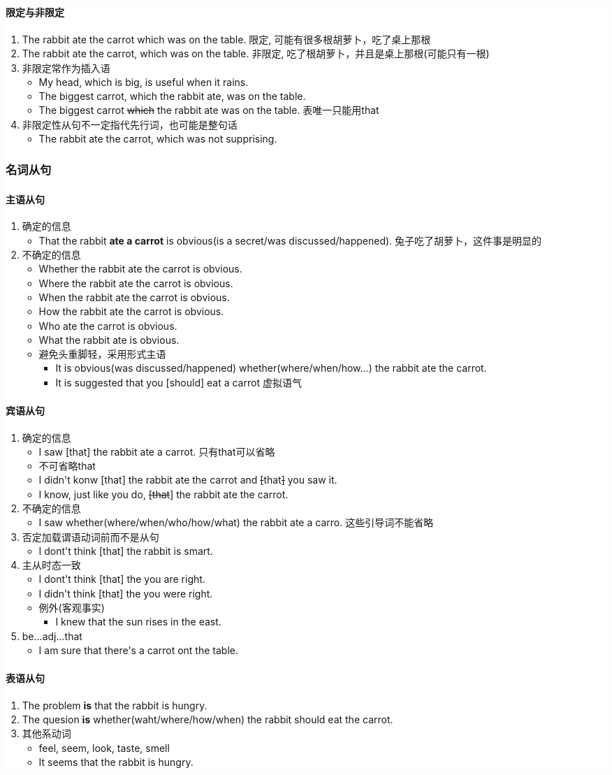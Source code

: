 #### 限定与非限定

1. The rabbit ate the carrot which was on the table. 限定, 可能有很多根胡萝卜，吃了桌上那根
2. The rabbit ate the carrot, which was on the table. 非限定, 吃了根胡萝卜，并且是桌上那根(可能只有一根)
3. 非限定常作为插入语
   - My head, which is big, is useful when it rains.
   - The biggest carrot, which the rabbit ate, was on the table.
   - The biggest carrot ~~which~~ the rabbit ate was on the table. 表唯一只能用that
4. 非限定性从句不一定指代先行词，也可能是整句话
   - The rabbit ate the carrot, which was not supprising.

### 名词从句

#### 主语从句

1. 确定的信息
   - That the rabbit __ate a carrot__ is obvious(is a secret/was discussed/happened). 兔子吃了胡萝卜，这件事是明显的
2. 不确定的信息
   - Whether the rabbit ate the carrot is obvious.
   - Where the rabbit ate the carrot is obvious.
   - When the rabbit ate the carrot is obvious.
   - How the rabbit ate the carrot is obvious.
   - Who  ate the carrot is obvious.
   - What the rabbit ate is obvious.
   - 避免头重脚轻，采用形式主语
     - It is obvious(was discussed/happened) whether(where/when/how...) the rabbit ate the carrot.
     - It is suggested that you \[should\] eat a carrot 虚拟语气

#### 宾语从句

1. 确定的信息
   - I saw \[that\] the rabbit ate a carrot. 只有that可以省略
   - 不可省略that
   - I didn't konw \[that\] the rabbit ate the carrot and ~~\[~~that~~\]~~ you saw it.
   - I know, just like you do, ~~\[that~~\] the rabbit ate the carrot.
2. 不确定的信息
   - I saw whether(where/when/who/how/what) the rabbit ate a carro. 这些引导词不能省略
3. 否定加载谓语动词前而不是从句
   - I dont't think \[that\] the rabbit is smart.
4. 主从时态一致
   - I dont't think \[that\] the you are right.
   - I didn't think \[that\] the you were right.
   - 例外(客观事实)
     - I knew that the sun rises in the east.
5. be...adj...that
   - I am sure that there's a carrot ont the table.

#### 表语从句

1. The problem __is__ that the rabbit is hungry.
2. The quesion __is__ whether(waht/where/how/when) the rabbit should eat the carrot.
3. 其他系动词
    - feel, seem, look, taste, smell
    - It seems that the rabbit is hungry.
